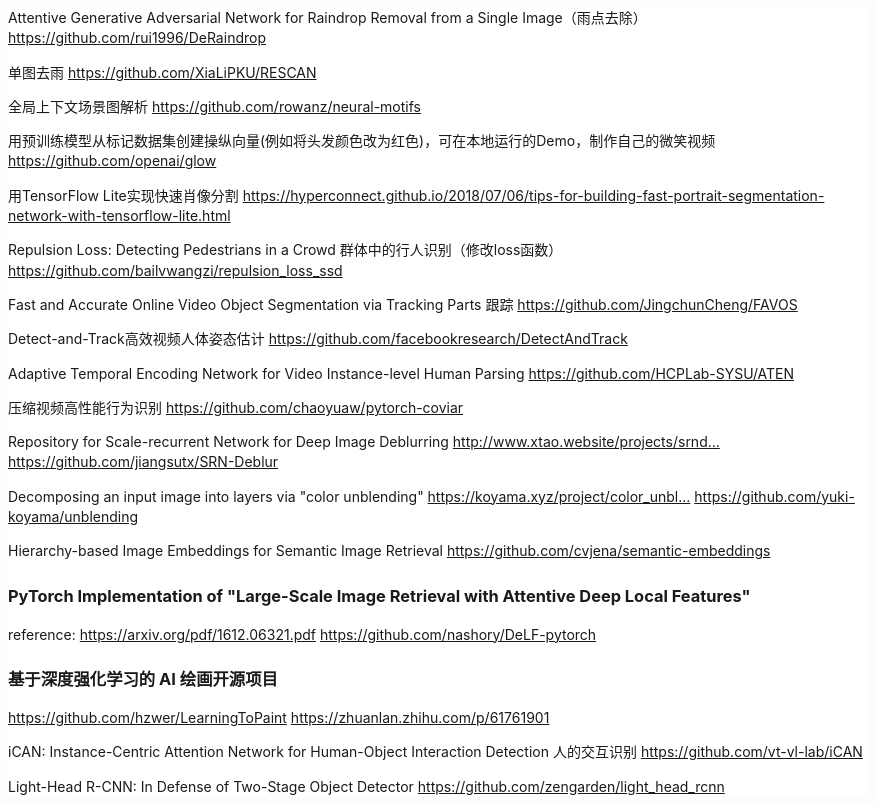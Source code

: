 Attentive Generative Adversarial Network for Raindrop Removal from a Single Image（雨点去除）
https://github.com/rui1996/DeRaindrop

单图去雨
https://github.com/XiaLiPKU/RESCAN

全局上下文场景图解析
https://github.com/rowanz/neural-motifs

用预训练模型从标记数据集创建操纵向量(例如将头发颜色改为红色)，可在本地运行的Demo，制作自己的微笑视频
https://github.com/openai/glow

用TensorFlow Lite实现快速肖像分割
https://hyperconnect.github.io/2018/07/06/tips-for-building-fast-portrait-segmentation-network-with-tensorflow-lite.html

Repulsion Loss: Detecting Pedestrians in a Crowd 群体中的行人识别（修改loss函数）
https://github.com/bailvwangzi/repulsion_loss_ssd

Fast and Accurate Online Video Object Segmentation via Tracking Parts 跟踪
https://github.com/JingchunCheng/FAVOS

Detect-and-Track高效视频人体姿态估计
https://github.com/facebookresearch/DetectAndTrack

Adaptive Temporal Encoding Network for Video Instance-level Human Parsing
https://github.com/HCPLab-SYSU/ATEN

压缩视频高性能行为识别
https://github.com/chaoyuaw/pytorch-coviar

Repository for Scale-recurrent Network for Deep Image Deblurring http://www.xtao.website/projects/srnd…
https://github.com/jiangsutx/SRN-Deblur

Decomposing an input image into layers via "color unblending" https://koyama.xyz/project/color_unbl…
https://github.com/yuki-koyama/unblending

Hierarchy-based Image Embeddings for Semantic Image Retrieval
https://github.com/cvjena/semantic-embeddings

### PyTorch Implementation of "Large-Scale Image Retrieval with Attentive Deep Local Features"
reference: https://arxiv.org/pdf/1612.06321.pdf
https://github.com/nashory/DeLF-pytorch

### 基于深度强化学习的 AI 绘画开源项目
https://github.com/hzwer/LearningToPaint
https://zhuanlan.zhihu.com/p/61761901

iCAN: Instance-Centric Attention Network for Human-Object Interaction Detection 人的交互识别
https://github.com/vt-vl-lab/iCAN

Light-Head R-CNN: In Defense of Two-Stage Object Detector
https://github.com/zengarden/light_head_rcnn
